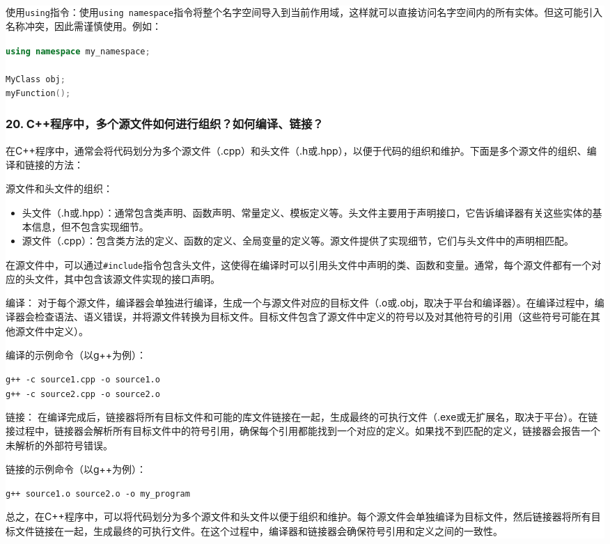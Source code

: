使用`using`指令：使用`using namespace`指令将整个名字空间导入到当前作用域，这样就可以直接访问名字空间内的所有实体。但这可能引入名称冲突，因此需谨慎使用。例如：

```cpp
using namespace my_namespace;

MyClass obj;
myFunction();
```





### 20. C++程序中，多个源文件如何进行组织？如何编译、链接？

在C++程序中，通常会将代码划分为多个源文件（.cpp）和头文件（.h或.hpp），以便于代码的组织和维护。下面是多个源文件的组织、编译和链接的方法：

源文件和头文件的组织：

- 头文件（.h或.hpp）：通常包含类声明、函数声明、常量定义、模板定义等。头文件主要用于声明接口，它告诉编译器有关这些实体的基本信息，但不包含实现细节。
- 源文件（.cpp）：包含类方法的定义、函数的定义、全局变量的定义等。源文件提供了实现细节，它们与头文件中的声明相匹配。

在源文件中，可以通过`#include`指令包含头文件，这使得在编译时可以引用头文件中声明的类、函数和变量。通常，每个源文件都有一个对应的头文件，其中包含该源文件实现的接口声明。

编译： 对于每个源文件，编译器会单独进行编译，生成一个与源文件对应的目标文件（.o或.obj，取决于平台和编译器）。在编译过程中，编译器会检查语法、语义错误，并将源文件转换为目标文件。目标文件包含了源文件中定义的符号以及对其他符号的引用（这些符号可能在其他源文件中定义）。

编译的示例命令（以g++为例）：

```shell
g++ -c source1.cpp -o source1.o
g++ -c source2.cpp -o source2.o
```

链接： 在编译完成后，链接器将所有目标文件和可能的库文件链接在一起，生成最终的可执行文件（.exe或无扩展名，取决于平台）。在链接过程中，链接器会解析所有目标文件中的符号引用，确保每个引用都能找到一个对应的定义。如果找不到匹配的定义，链接器会报告一个未解析的外部符号错误。

链接的示例命令（以g++为例）：

```shell
g++ source1.o source2.o -o my_program
```

总之，在C++程序中，可以将代码划分为多个源文件和头文件以便于组织和维护。每个源文件会单独编译为目标文件，然后链接器将所有目标文件链接在一起，生成最终的可执行文件。在这个过程中，编译器和链接器会确保符号引用和定义之间的一致性。